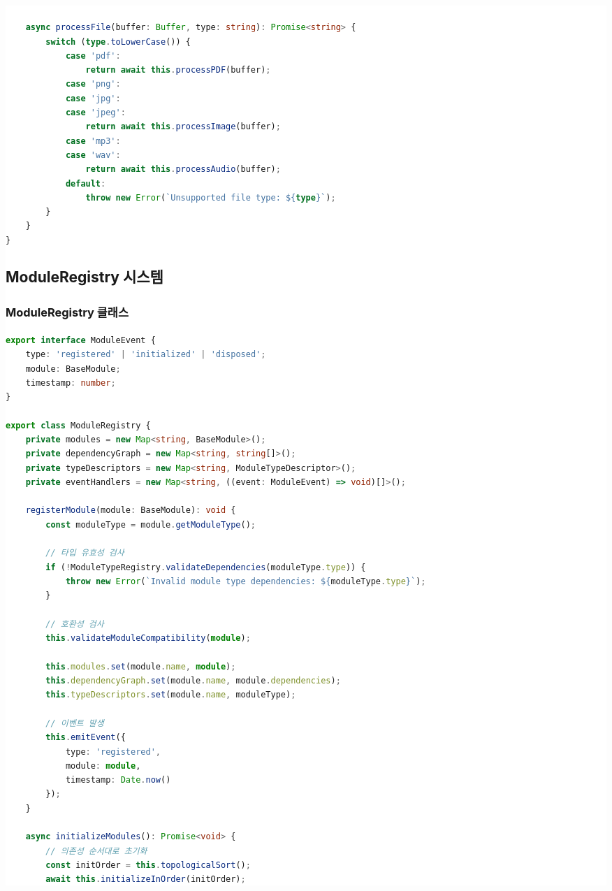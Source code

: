 ```typescript
    
    async processFile(buffer: Buffer, type: string): Promise<string> {
        switch (type.toLowerCase()) {
            case 'pdf':
                return await this.processPDF(buffer);
            case 'png':
            case 'jpg':
            case 'jpeg':
                return await this.processImage(buffer);
            case 'mp3':
            case 'wav':
                return await this.processAudio(buffer);
            default:
                throw new Error(`Unsupported file type: ${type}`);
        }
    }
}
```

## ModuleRegistry 시스템

### ModuleRegistry 클래스

```typescript
export interface ModuleEvent {
    type: 'registered' | 'initialized' | 'disposed';
    module: BaseModule;
    timestamp: number;
}

export class ModuleRegistry {
    private modules = new Map<string, BaseModule>();
    private dependencyGraph = new Map<string, string[]>();
    private typeDescriptors = new Map<string, ModuleTypeDescriptor>();
    private eventHandlers = new Map<string, ((event: ModuleEvent) => void)[]>();
    
    registerModule(module: BaseModule): void {
        const moduleType = module.getModuleType();
        
        // 타입 유효성 검사
        if (!ModuleTypeRegistry.validateDependencies(moduleType.type)) {
            throw new Error(`Invalid module type dependencies: ${moduleType.type}`);
        }
        
        // 호환성 검사
        this.validateModuleCompatibility(module);
        
        this.modules.set(module.name, module);
        this.dependencyGraph.set(module.name, module.dependencies);
        this.typeDescriptors.set(module.name, moduleType);
        
        // 이벤트 발생
        this.emitEvent({
            type: 'registered',
            module: module,
            timestamp: Date.now()
        });
    }
    
    async initializeModules(): Promise<void> {
        // 의존성 순서대로 초기화
        const initOrder = this.topologicalSort();
        await this.initializeInOrder(initOrder);
```